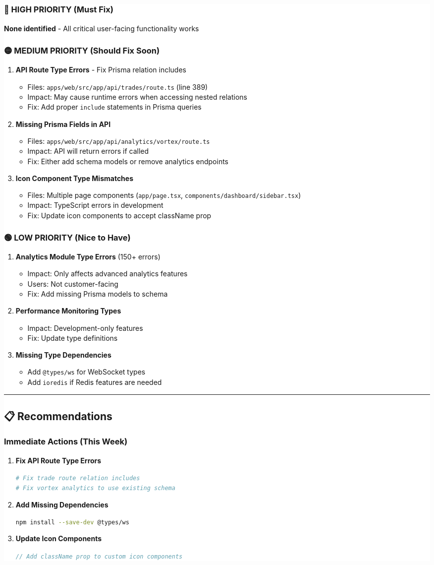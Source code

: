 ### 🔴 HIGH PRIORITY (Must Fix)

**None identified** - All critical user-facing functionality works

### 🟡 MEDIUM PRIORITY (Should Fix Soon)

1. **API Route Type Errors** - Fix Prisma relation includes
   - Files: `apps/web/src/app/api/trades/route.ts` (line 389)
   - Impact: May cause runtime errors when accessing nested relations
   - Fix: Add proper `include` statements in Prisma queries

2. **Missing Prisma Fields in API**
   - Files: `apps/web/src/app/api/analytics/vortex/route.ts`
   - Impact: API will return errors if called
   - Fix: Either add schema models or remove analytics endpoints

3. **Icon Component Type Mismatches**
   - Files: Multiple page components (`app/page.tsx`, `components/dashboard/sidebar.tsx`)
   - Impact: TypeScript errors in development
   - Fix: Update icon components to accept className prop

### 🟢 LOW PRIORITY (Nice to Have)

1. **Analytics Module Type Errors** (150+ errors)
   - Impact: Only affects advanced analytics features
   - Users: Not customer-facing
   - Fix: Add missing Prisma models to schema

2. **Performance Monitoring Types**
   - Impact: Development-only features
   - Fix: Update type definitions

3. **Missing Type Dependencies**
   - Add `@types/ws` for WebSocket types
   - Add `ioredis` if Redis features are needed

---

## 📋 Recommendations

### Immediate Actions (This Week)

1. **Fix API Route Type Errors**
   ```bash
   # Fix trade route relation includes
   # Fix vortex analytics to use existing schema
   ```

2. **Add Missing Dependencies**
   ```bash
   npm install --save-dev @types/ws
   ```

3. **Update Icon Components**
   ```typescript
   // Add className prop to custom icon components
   ```
